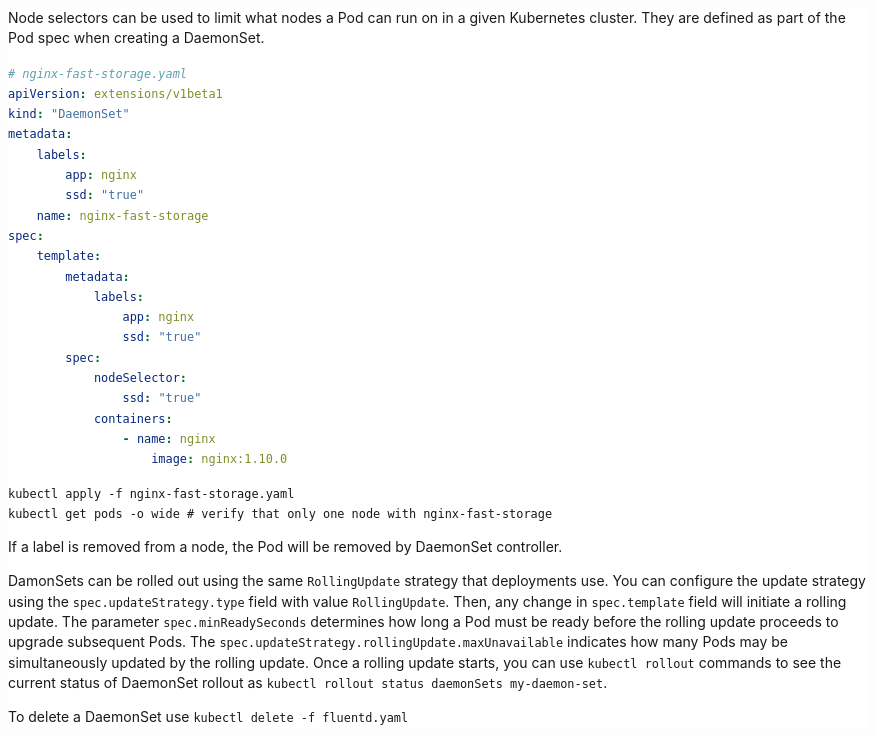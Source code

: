 Node selectors can be used to limit what nodes a Pod can run on in a given Kubernetes cluster. They are defined as part of the Pod spec when creating a DaemonSet.

```yaml
# nginx-fast-storage.yaml
apiVersion: extensions/v1beta1
kind: "DaemonSet"
metadata:
    labels:
        app: nginx
        ssd: "true"
    name: nginx-fast-storage
spec:
    template:
        metadata:
            labels:
                app: nginx
                ssd: "true"
        spec:
            nodeSelector:   
                ssd: "true"
            containers:
                - name: nginx
                    image: nginx:1.10.0
```

```shell
kubectl apply -f nginx-fast-storage.yaml
kubectl get pods -o wide # verify that only one node with nginx-fast-storage
```

If a label is removed from a node, the Pod will be removed by DaemonSet controller.

DamonSets can be rolled out using the same `RollingUpdate` strategy that deployments use. You can configure the update strategy using the `spec.updateStrategy.type` field with value `RollingUpdate`. Then, any change in `spec.template` field will initiate a rolling update. The parameter `spec.minReadySeconds` determines how long a Pod must be ready before the rolling update proceeds to upgrade subsequent Pods. The `spec.updateStrategy.rollingUpdate.maxUnavailable` indicates how many Pods may be simultaneously updated by the rolling update. Once a rolling update starts, you can use `kubectl rollout` commands to see the current status of DaemonSet rollout as `kubectl rollout status daemonSets my-daemon-set`.

To delete a DaemonSet use `kubectl delete -f fluentd.yaml`